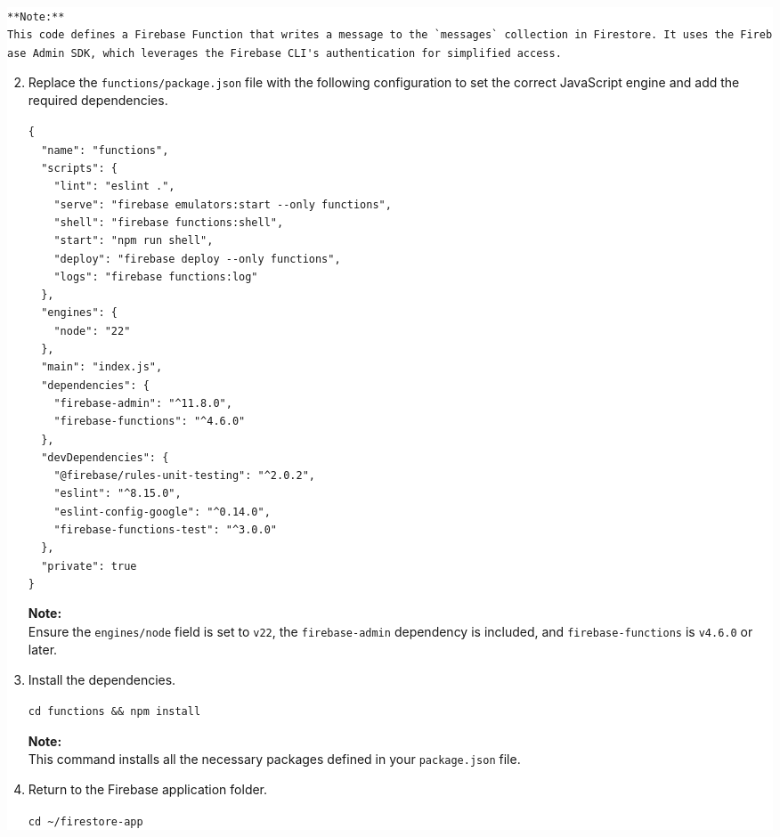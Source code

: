     
    **Note:**  
    This code defines a Firebase Function that writes a message to the `messages` collection in Firestore. It uses the Firebase Admin SDK, which leverages the Firebase CLI's authentication for simplified access.
    
2. Replace the `functions/package.json` file with the following configuration to set the correct JavaScript engine and add the required dependencies.
    
    ```apache
    {
      "name": "functions",
      "scripts": {
        "lint": "eslint .",
        "serve": "firebase emulators:start --only functions",
        "shell": "firebase functions:shell",
        "start": "npm run shell",
        "deploy": "firebase deploy --only functions",
        "logs": "firebase functions:log"
      },
      "engines": {
        "node": "22"
      },
      "main": "index.js",
      "dependencies": {
        "firebase-admin": "^11.8.0",
        "firebase-functions": "^4.6.0"
      },
      "devDependencies": {
        "@firebase/rules-unit-testing": "^2.0.2",
        "eslint": "^8.15.0",
        "eslint-config-google": "^0.14.0",
        "firebase-functions-test": "^3.0.0"
      },
      "private": true
    }
    ```

    
    **Note:**  
    Ensure the `engines/node` field is set to `v22`, the `firebase-admin` dependency is included, and `firebase-functions` is `v4.6.0` or later.
    
3. Install the dependencies.
    
    ```apache
    cd functions && npm install
    ```

    
    **Note:**  
    This command installs all the necessary packages defined in your `package.json` file.
    
4. Return to the Firebase application folder.
    
    ```apache
    cd ~/firestore-app
    ```
